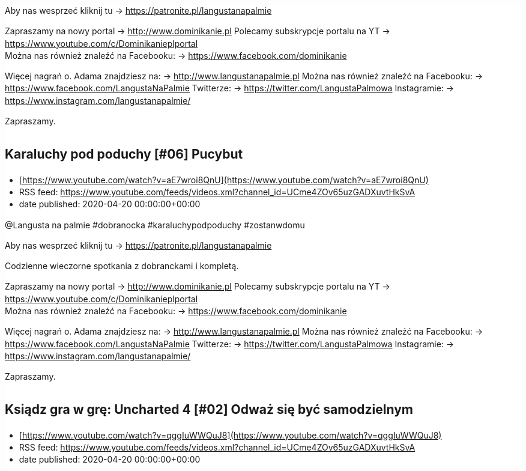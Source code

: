 Aby nas wesprzeć kliknij tu → https://patronite.pl/langustanapalmie

Zapraszamy na nowy portal 
→ http://www.dominikanie.pl
Polecamy subskrypcje portalu na YT
→ https://www.youtube.com/c/Dominikanieplportal  
Można nas również znaleźć na Facebooku: 
→ https://www.facebook.com/dominikanie

Więcej nagrań o. Adama znajdziesz na: 
→ http://www.langustanapalmie.pl
Można nas również znaleźć na Facebooku: 
→ https://www.facebook.com/LangustaNaPalmie
Twitterze: 
→ https://twitter.com/LangustaPalmowa
Instagramie: 
→ https://www.instagram.com/langustanapalmie/

Zapraszamy.

## Karaluchy pod poduchy [#06] Pucybut
 - [https://www.youtube.com/watch?v=aE7wroi8QnU](https://www.youtube.com/watch?v=aE7wroi8QnU)
 - RSS feed: https://www.youtube.com/feeds/videos.xml?channel_id=UCme4ZOv65uzGADXuvtHkSvA
 - date published: 2020-04-20 00:00:00+00:00

@Langusta na palmie #dobranocka #karaluchypodpoduchy #zostanwdomu 

Aby nas wesprzeć kliknij tu → https://patronite.pl/langustanapalmie

Codzienne wieczorne spotkania z dobranckami i kompletą. 

Zapraszamy na nowy portal 
→ http://www.dominikanie.pl
Polecamy subskrypcje portalu na YT
→ https://www.youtube.com/c/Dominikanieplportal  
Można nas również znaleźć na Facebooku: 
→ https://www.facebook.com/dominikanie

Więcej nagrań o. Adama znajdziesz na: 
→ http://www.langustanapalmie.pl
Można nas również znaleźć na Facebooku: 
→ https://www.facebook.com/LangustaNaPalmie
Twitterze: 
→ https://twitter.com/LangustaPalmowa
Instagramie: 
→ https://www.instagram.com/langustanapalmie/

Zapraszamy.

## Ksiądz gra w grę: Uncharted 4 [#02] Odważ się być samodzielnym
 - [https://www.youtube.com/watch?v=qggIuWWQuJ8](https://www.youtube.com/watch?v=qggIuWWQuJ8)
 - RSS feed: https://www.youtube.com/feeds/videos.xml?channel_id=UCme4ZOv65uzGADXuvtHkSvA
 - date published: 2020-04-20 00:00:00+00:00

